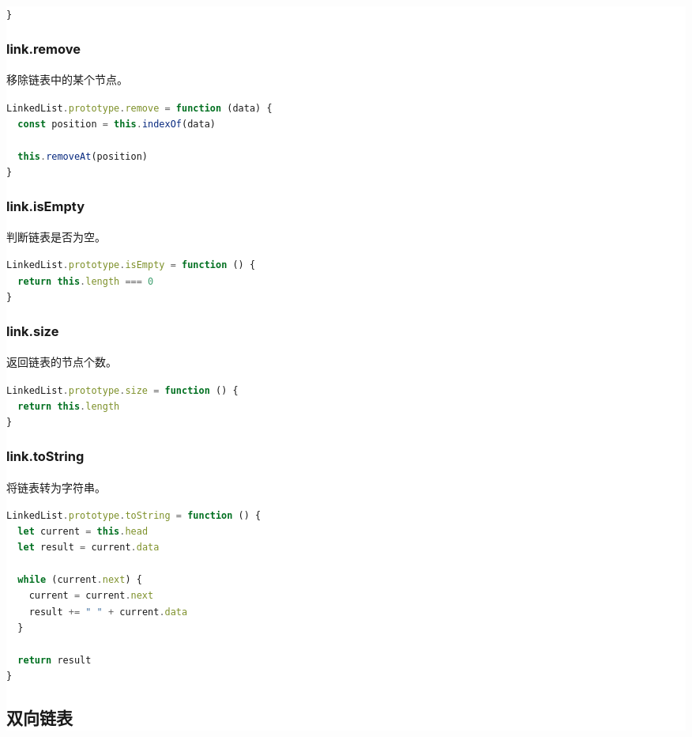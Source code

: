 ```js
}
```

### link.remove

移除链表中的某个节点。

```js
LinkedList.prototype.remove = function (data) {
  const position = this.indexOf(data)
  
  this.removeAt(position)
}
```

### link.isEmpty

判断链表是否为空。

```js
LinkedList.prototype.isEmpty = function () {
  return this.length === 0
}
```

### link.size

返回链表的节点个数。

```js
LinkedList.prototype.size = function () {
  return this.length
}
```

### link.toString

将链表转为字符串。

```js
LinkedList.prototype.toString = function () {
  let current = this.head
  let result = current.data
  
  while (current.next) {
    current = current.next
    result += " " + current.data
  }
  
  return result
}
```

## 双向链表
